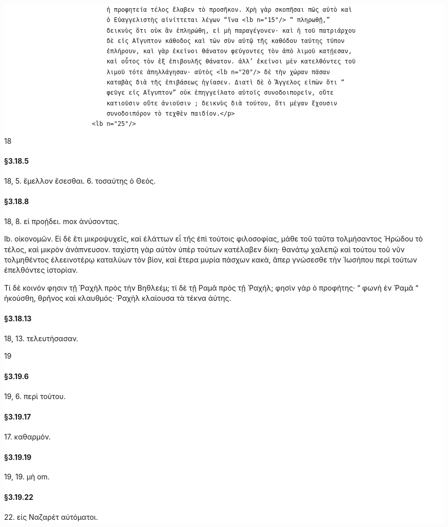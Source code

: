                                 ἡ προφητεία τέλος ἔλαβεν τὸ προσῆκον. Χρὴ γὰρ σκοπῆσαι πῶς αὐτὸ καὶ
                                ὁ Εὐαγγελιστὴς αἰνίττεται λέγων “ἵνα <lb n="15"/> “ πληρωθῇ,”
                                δεικνὺς ὅτι οὐκ ἃν ἐπληρώθη, εἰ μὴ παραγέγονεν· καὶ ἡ τοῦ πατριάρχου
                                δὲ εἰς Αἴγυπτον κάθοδος καὶ τῶν σὺν αὐτῷ τῆς καθόδου ταύτης τύπον
                                ἐπλήρουν, καὶ γὰρ ἐκεῖνοι θάνατον φεύγοντες τὸν ἀπὸ λιμοῦ κατῄεσαν,
                                καὶ οὗτος τὸν ἐξ ἐπιβουλῆς θάνατον. ἀλλ’ ἐκεῖνοι μὲν κατελθόντες τοῦ
                                λιμοῦ τότε ἀπηλλάγησαν· αὐτὸς <lb n="20"/> δὲ τὴν χώραν πᾶσαν
                                καταβὰς διὰ τῆς ἐπιβάσεως ἡγίασεν. Διατὶ δὲ ὁ Ἄγγελος εἰπὼν ὅτι “
                                φεῦγε εἰς Αἴγυπτον” οὐκ ἐπηγγείλατο αὐτοῖς συνοδοιπορεῖν, οὔτε
                                κατιοῦσιν οὔτε ἀνιοῦσιν ; δεικνὺς διὰ τούτου, ὅτι μέγαν ἔχουσιν
                                συνοδοιπόρον τὸ τεχθὲν παιδίον.</p>
                            <lb n="25"/>  

18  

#### §3.18.5  

<p>18, 5. ἔμελλον ἔσεσθαι. 6. τοσαύτης ὁ Θεός.</p>  

#### §3.18.8  

<p>18, 8. εἰ προῄδει. mox ἀνύσοντας.</p>
                            <p>Ib. οἰκονομῶν. Εἰ δὲ ἔτι μικροψυχεῖς, καὶ ἐλάττων εἶ τῆς ἐπὶ τούτοις
                                φιλοσοφίας, μάθε τοῦ ταῦτα τολμήσαντος Ἡρώδου τὸ τέλος, καὶ μικρὸν
                                ἀνάπνευσον. ταχίστη γὰρ αὐτὸν ὑπὲρ τούτων <lb n="30"/> κατέλαβεν
                                δίκη· θανάτῳ χαλεπῷ καὶ τούτου τοῦ νῦν τολμηθέντος ἐλεεινοτέρῳ
                                καταλύων τὸν βίον, καὶ ἕτερα μυρία πάσχων κακὰ, ἅπερ γνώσεσθε τὴν
                                Ἰωσήπου περὶ τούτων ἐπελθόντες ἱστορίαν.</p>
                            <p>Τί δὲ κοινόν φησιν τῇ Ῥαχὴλ πρὸς τὴν Βηθλεέμ; τί δὲ τῇ Ραμᾶ πρὸς τῇ
                                Ῥαχήλ; φησὶν γὰρ ὁ προφήτης· “ φωνὴ ἐν Ῥαμᾶ <lb n="35"/>
                                <pb n="461"/> “ ἠκούσθη, θρῆνος καὶ κλαυθμός· Ῥαχὴλ κλαίουσα τὰ
                                τέκνα ἀύτης.</p>  

#### §3.18.13  

<p>18, 13. τελευτήσασαν.</p>  

19  

#### §3.19.6  

<p>19, 6. περὶ τούτου. </p>  

#### §3.19.17  

<p>17. καθαρμόν.</p>  

#### §3.19.19  

<p>19, 19. μὴ om. </p>
                            <lb n="5"/>  

#### §3.19.22  

<p>22. εἰς Ναζαρὲτ αὐτόματοι.</p>  
